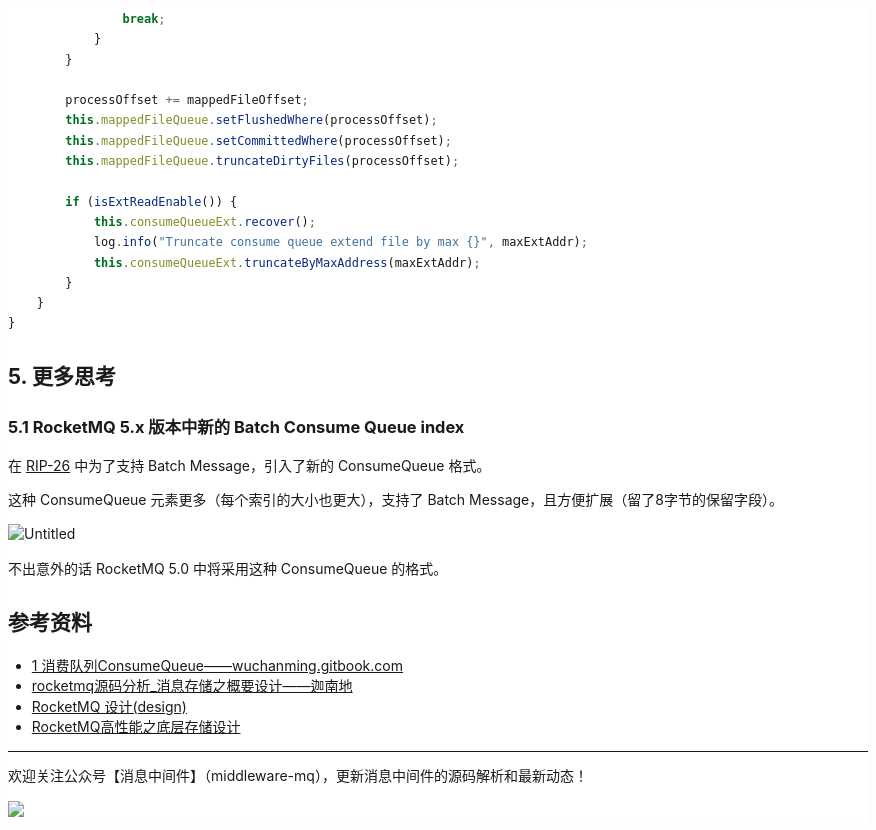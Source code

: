 ```jsx
                break;
            }
        }

        processOffset += mappedFileOffset;
        this.mappedFileQueue.setFlushedWhere(processOffset);
        this.mappedFileQueue.setCommittedWhere(processOffset);
        this.mappedFileQueue.truncateDirtyFiles(processOffset);

        if (isExtReadEnable()) {
            this.consumeQueueExt.recover();
            log.info("Truncate consume queue extend file by max {}", maxExtAddr);
            this.consumeQueueExt.truncateByMaxAddress(maxExtAddr);
        }
    }
}
```

## 5. 更多思考

### 5.1 RocketMQ 5.x 版本中新的 **Batch Consume Queue index**

在 [RIP-26](https://github.com/apache/rocketmq/wiki/RIP-26-Improve-Batch-Message-Processing-Throughput) 中为了支持 Batch Message，引入了新的 ConsumeQueue 格式。

这种 ConsumeQueue 元素更多（每个索引的大小也更大），支持了 Batch Message，且方便扩展（留了8字节的保留字段）。

![Untitled](https://scarb-images.oss-cn-hangzhou.aliyuncs.com/img/202203152217710.png)

不出意外的话 RocketMQ 5.0 中将采用这种 ConsumeQueue 的格式。

## 参考资料

- [1 消费队列ConsumeQueue——wuchanming.gitbook.com](https://wuchanming.gitbooks.io/rocketmq/content/brokerchu-li-xiao-fei-qing-6c4228-534129.html)
- [rocketmq源码分析_消息存储之概要设计——迦南地](https://cana.space/rocketmq%E6%BA%90%E7%A0%81%E5%88%86%E6%9E%90_%E6%B6%88%E6%81%AF%E5%AD%98%E5%82%A8%E4%B9%8B%E6%A6%82%E8%A6%81%E8%AE%BE%E8%AE%A1/#consumequeue%E5%A4%84%E7%90%86%E6%B5%81%E7%A8%8B)
- [RocketMQ 设计(design)](https://github.com/apache/rocketmq/blob/master/docs/cn/design.md)
- [RocketMQ高性能之底层存储设计](https://juejin.cn/post/6844903683382067208)


---

欢迎关注公众号【消息中间件】（middleware-mq），更新消息中间件的源码解析和最新动态！

![](https://scarb-images.oss-cn-hangzhou.aliyuncs.com/img/202205170102971.jpg)
